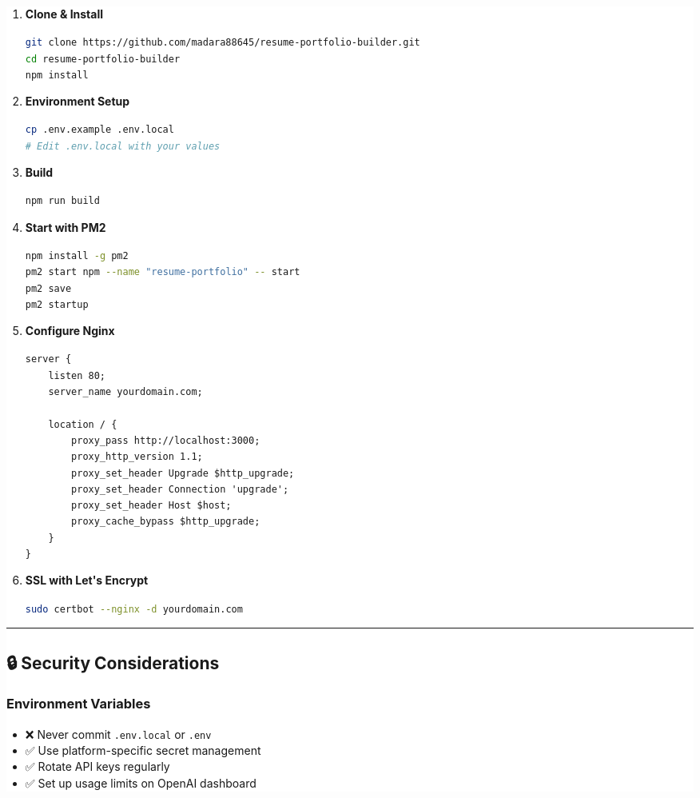 1. **Clone & Install**
   ```bash
   git clone https://github.com/madara88645/resume-portfolio-builder.git
   cd resume-portfolio-builder
   npm install
   ```

2. **Environment Setup**
   ```bash
   cp .env.example .env.local
   # Edit .env.local with your values
   ```

3. **Build**
   ```bash
   npm run build
   ```

4. **Start with PM2**
   ```bash
   npm install -g pm2
   pm2 start npm --name "resume-portfolio" -- start
   pm2 save
   pm2 startup
   ```

5. **Configure Nginx**
   ```nginx
   server {
       listen 80;
       server_name yourdomain.com;

       location / {
           proxy_pass http://localhost:3000;
           proxy_http_version 1.1;
           proxy_set_header Upgrade $http_upgrade;
           proxy_set_header Connection 'upgrade';
           proxy_set_header Host $host;
           proxy_cache_bypass $http_upgrade;
       }
   }
   ```

6. **SSL with Let's Encrypt**
   ```bash
   sudo certbot --nginx -d yourdomain.com
   ```

---

## 🔒 Security Considerations

### Environment Variables
- ❌ Never commit `.env.local` or `.env`
- ✅ Use platform-specific secret management
- ✅ Rotate API keys regularly
- ✅ Set up usage limits on OpenAI dashboard
